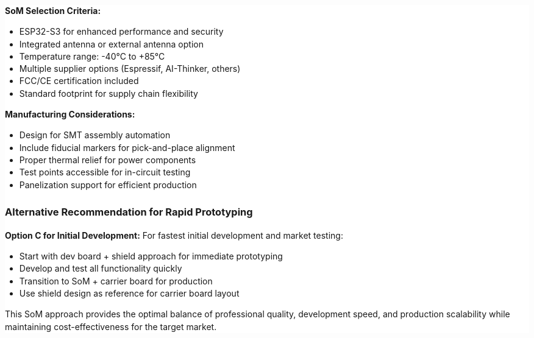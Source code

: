 **SoM Selection Criteria:**
- ESP32-S3 for enhanced performance and security
- Integrated antenna or external antenna option
- Temperature range: -40°C to +85°C
- Multiple supplier options (Espressif, AI-Thinker, others)
- FCC/CE certification included
- Standard footprint for supply chain flexibility

**Manufacturing Considerations:**
- Design for SMT assembly automation
- Include fiducial markers for pick-and-place alignment
- Proper thermal relief for power components
- Test points accessible for in-circuit testing
- Panelization support for efficient production

### Alternative Recommendation for Rapid Prototyping

**Option C for Initial Development:**
For fastest initial development and market testing:
- Start with dev board + shield approach for immediate prototyping
- Develop and test all functionality quickly
- Transition to SoM + carrier board for production
- Use shield design as reference for carrier board layout

This SoM approach provides the optimal balance of professional quality, development speed, and production scalability while maintaining cost-effectiveness for the target market.